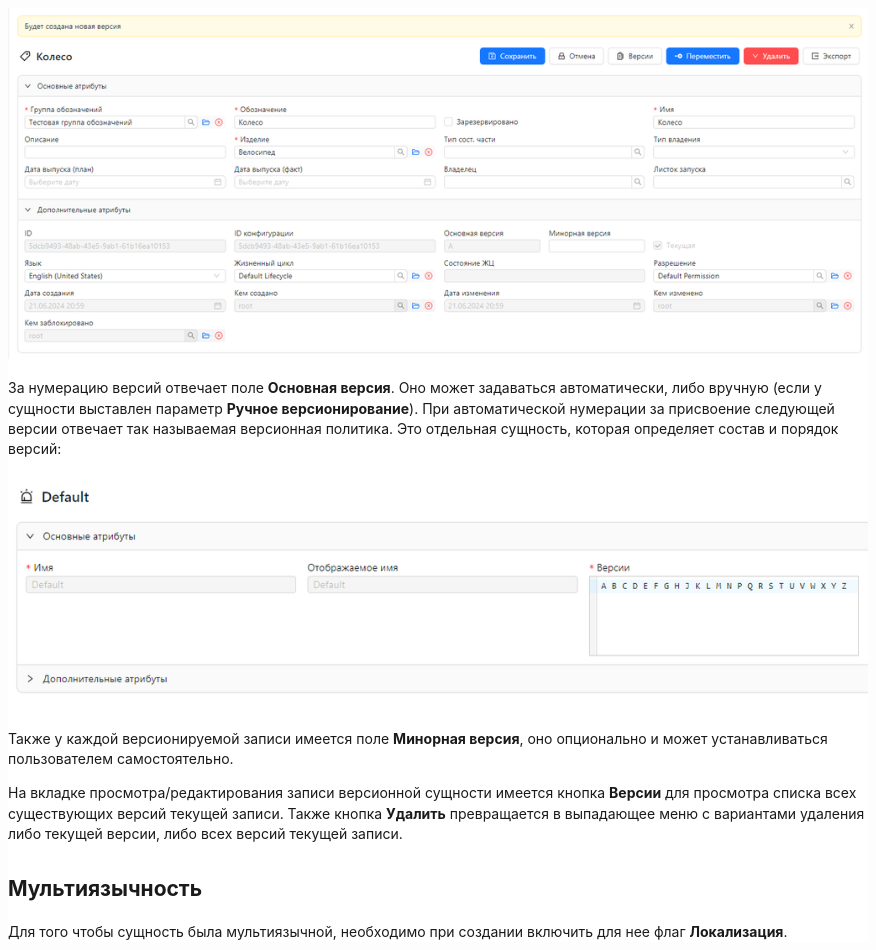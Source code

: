![Создание версии](img/version_creating.png "Создание версии")

За нумерацию версий отвечает поле **Основная версия**.
Оно может задаваться автоматически, либо вручную (если у сущности выставлен параметр **Ручное версионирование**).
При автоматической нумерации за присвоение следующей версии отвечает так называемая версионная политика.
Это отдельная сущность, которая определяет состав и порядок версий:

![Версионная политика](img/revision_policy.png "Версионная политика")

Также у каждой версионируемой записи имеется поле **Минорная версия**, оно опционально и может устанавливаться пользователем самостоятельно.

На вкладке просмотра/редактирования записи версионной сущности имеется кнопка **Версии** для просмотра списка всех существующих версий текущей записи.
Также кнопка **Удалить** превращается в выпадающее меню с вариантами удаления либо текущей версии, либо всех версий текущей записи.

## Мультиязычность

Для того чтобы сущность была мультиязычной, необходимо при создании включить для нее флаг **Локализация**.
